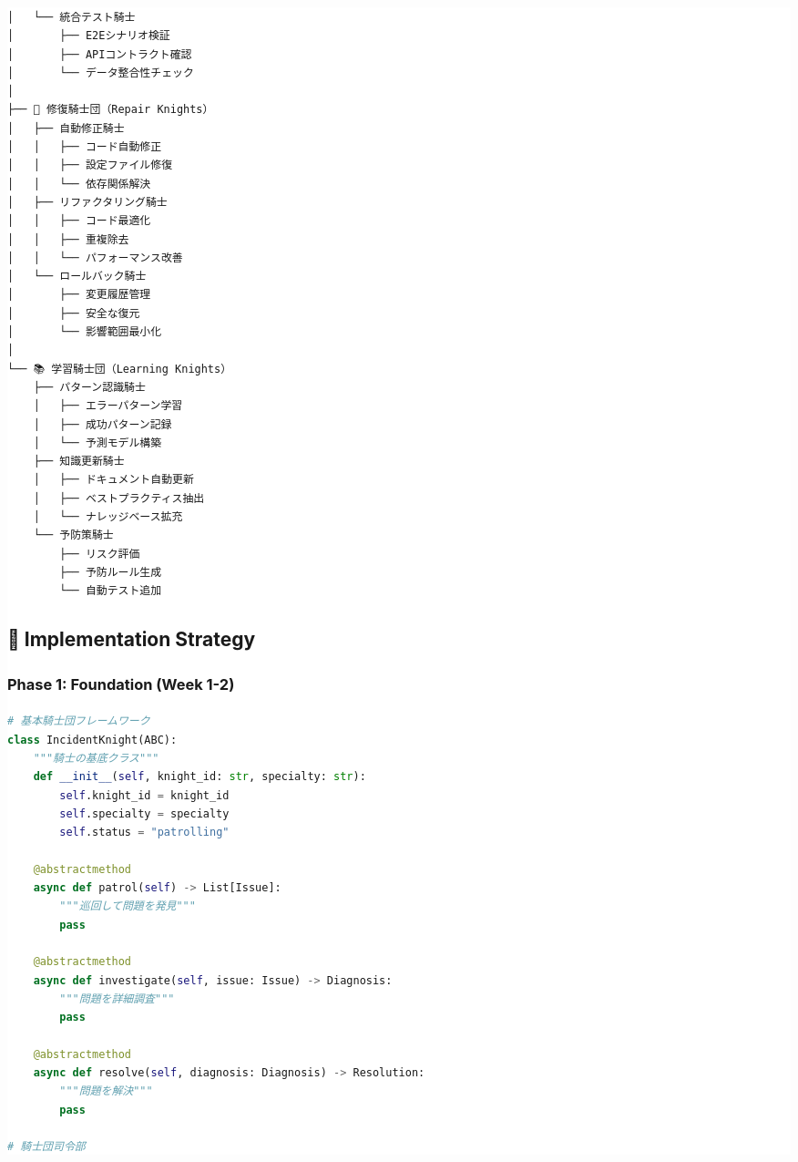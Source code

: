 ```
│   └── 統合テスト騎士
│       ├── E2Eシナリオ検証
│       ├── APIコントラクト確認
│       └── データ整合性チェック
│
├── 🔧 修復騎士団（Repair Knights）
│   ├── 自動修正騎士
│   │   ├── コード自動修正
│   │   ├── 設定ファイル修復
│   │   └── 依存関係解決
│   ├── リファクタリング騎士
│   │   ├── コード最適化
│   │   ├── 重複除去
│   │   └── パフォーマンス改善
│   └── ロールバック騎士
│       ├── 変更履歴管理
│       ├── 安全な復元
│       └── 影響範囲最小化
│
└── 📚 学習騎士団（Learning Knights）
    ├── パターン認識騎士
    │   ├── エラーパターン学習
    │   ├── 成功パターン記録
    │   └── 予測モデル構築
    ├── 知識更新騎士
    │   ├── ドキュメント自動更新
    │   ├── ベストプラクティス抽出
    │   └── ナレッジベース拡充
    └── 予防策騎士
        ├── リスク評価
        ├── 予防ルール生成
        └── 自動テスト追加
```

## 🚀 Implementation Strategy

### Phase 1: Foundation (Week 1-2)
```python
# 基本騎士団フレームワーク
class IncidentKnight(ABC):
    """騎士の基底クラス"""
    def __init__(self, knight_id: str, specialty: str):
        self.knight_id = knight_id
        self.specialty = specialty
        self.status = "patrolling"
        
    @abstractmethod
    async def patrol(self) -> List[Issue]:
        """巡回して問題を発見"""
        pass
        
    @abstractmethod
    async def investigate(self, issue: Issue) -> Diagnosis:
        """問題を詳細調査"""
        pass
        
    @abstractmethod
    async def resolve(self, diagnosis: Diagnosis) -> Resolution:
        """問題を解決"""
        pass

# 騎士団司令部
```